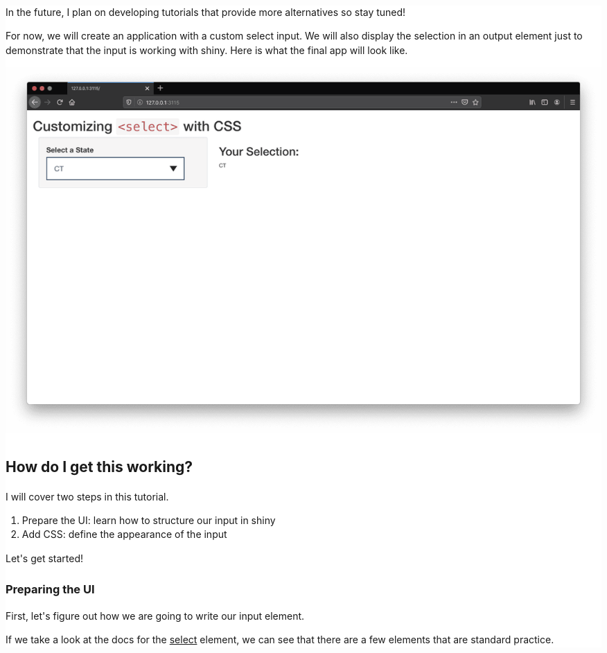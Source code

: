 In the future, I plan on developing tutorials that provide more alternatives so stay tuned! 

For now, we will create an application with a custom select input. We will also display the selection in an output element just to demonstrate that the input is working with shiny. Here is what the final app will look like.

![select input shiny application](./select_input_preview.png)

<span id="work"></span>

## How do I get this working?

I will cover two steps in this tutorial. 

1. Prepare the UI: learn how to structure our input in shiny
2. Add CSS: define the appearance of the input

Let's get started!

<span id="work-ui"></span>

### Preparing the UI

First, let's figure out how we are going to write our input element. 

If we take a look at the docs for the [select](https://developer.mozilla.org/en-US/docs/Web/HTML/Element/select) element, we can see that there are a few elements that are standard practice. 
